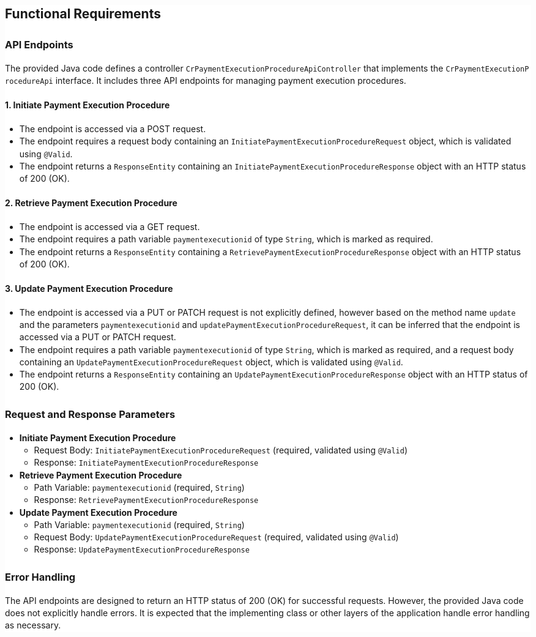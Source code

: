 ## Functional Requirements
### API Endpoints

The provided Java code defines a controller `CrPaymentExecutionProcedureApiController` that implements the `CrPaymentExecutionProcedureApi` interface. It includes three API endpoints for managing payment execution procedures.

#### 1. Initiate Payment Execution Procedure

* The endpoint is accessed via a POST request.
* The endpoint requires a request body containing an `InitiatePaymentExecutionProcedureRequest` object, which is validated using `@Valid`.
* The endpoint returns a `ResponseEntity` containing an `InitiatePaymentExecutionProcedureResponse` object with an HTTP status of 200 (OK).

#### 2. Retrieve Payment Execution Procedure

* The endpoint is accessed via a GET request.
* The endpoint requires a path variable `paymentexecutionid` of type `String`, which is marked as required.
* The endpoint returns a `ResponseEntity` containing a `RetrievePaymentExecutionProcedureResponse` object with an HTTP status of 200 (OK).

#### 3. Update Payment Execution Procedure

* The endpoint is accessed via a PUT or PATCH request is not explicitly defined, however based on the method name `update` and the parameters `paymentexecutionid` and `updatePaymentExecutionProcedureRequest`, it can be inferred that the endpoint is accessed via a PUT or PATCH request.
* The endpoint requires a path variable `paymentexecutionid` of type `String`, which is marked as required, and a request body containing an `UpdatePaymentExecutionProcedureRequest` object, which is validated using `@Valid`.
* The endpoint returns a `ResponseEntity` containing an `UpdatePaymentExecutionProcedureResponse` object with an HTTP status of 200 (OK).

### Request and Response Parameters

* **Initiate Payment Execution Procedure**
  + Request Body: `InitiatePaymentExecutionProcedureRequest` (required, validated using `@Valid`)
  + Response: `InitiatePaymentExecutionProcedureResponse`
* **Retrieve Payment Execution Procedure**
  + Path Variable: `paymentexecutionid` (required, `String`)
  + Response: `RetrievePaymentExecutionProcedureResponse`
* **Update Payment Execution Procedure**
  + Path Variable: `paymentexecutionid` (required, `String`)
  + Request Body: `UpdatePaymentExecutionProcedureRequest` (required, validated using `@Valid`)
  + Response: `UpdatePaymentExecutionProcedureResponse`

### Error Handling

The API endpoints are designed to return an HTTP status of 200 (OK) for successful requests. However, the provided Java code does not explicitly handle errors. It is expected that the implementing class or other layers of the application handle error handling as necessary.
